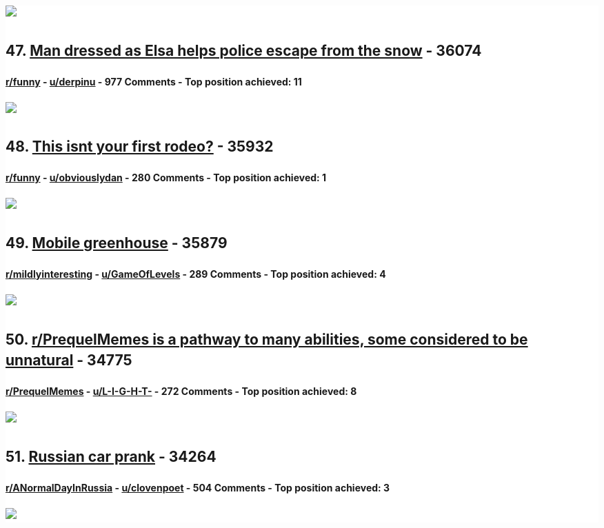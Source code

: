 <a href="https://i.redd.it/otskgzwdqkb21.jpg"><img src="https://b.thumbs.redditmedia.com/I_jgUuY9-DudncJRq6VLuBLxlLZsYrpqfXbq23h6LwU.jpg"></img></a>

## 47. [Man dressed as Elsa helps police escape from the snow](http://reddit.com/r/funny/comments/ahxac7/man_dressed_as_elsa_helps_police_escape_from_the/) - 36074
#### [r/funny](http://reddit.com/r/funny) - [u/derpinu](http://reddit.com/u/derpinu) - 977 Comments - Top position achieved: 11

<a href="https://v.redd.it/d7gfiedoskb21"><img src="https://b.thumbs.redditmedia.com/dRMWWUj4iUDf_GRO8p7bkzOHxSw6elv-j9iI9ZqAW2I.jpg"></img></a>

## 48. [This isnt your first rodeo?](http://reddit.com/r/funny/comments/ahui21/this_isnt_your_first_rodeo/) - 35932
#### [r/funny](http://reddit.com/r/funny) - [u/obviouslydan](http://reddit.com/u/obviouslydan) - 280 Comments - Top position achieved: 1

<a href="https://i.redd.it/r5300xbxgib21.jpg"><img src="https://b.thumbs.redditmedia.com/IiS-hlajvEM7jh977s1Hf8hKBRpQc9NbLxevT8pFqaw.jpg"></img></a>

## 49. [Mobile greenhouse](http://reddit.com/r/mildlyinteresting/comments/ai0je6/mobile_greenhouse/) - 35879
#### [r/mildlyinteresting](http://reddit.com/r/mildlyinteresting) - [u/GameOfLevels](http://reddit.com/u/GameOfLevels) - 289 Comments - Top position achieved: 4

<a href="https://i.redd.it/k57ojcupdmb21.jpg"><img src="https://b.thumbs.redditmedia.com/oMeB_S9Dxspe04GR7hWpmALb0ehQGFWn8zK2G8xCp_A.jpg"></img></a>

## 50. [r/PrequelMemes is a pathway to many abilities, some considered to be unnatural](http://reddit.com/r/PrequelMemes/comments/ai18lb/rprequelmemes_is_a_pathway_to_many_abilities_some/) - 34775
#### [r/PrequelMemes](http://reddit.com/r/PrequelMemes) - [u/L-I-G-H-T-](http://reddit.com/u/L-I-G-H-T-) - 272 Comments - Top position achieved: 8

<a href="https://i.redd.it/rr84s6mdpmb21.jpg"><img src="https://b.thumbs.redditmedia.com/z0YiQoZMlrR2pSB2yImGqpIhF5hTirOu0KD8Q8kpPPg.jpg"></img></a>

## 51. [Russian car prank](http://reddit.com/r/ANormalDayInRussia/comments/ai06qq/russian_car_prank/) - 34264
#### [r/ANormalDayInRussia](http://reddit.com/r/ANormalDayInRussia) - [u/clovenpoet](http://reddit.com/u/clovenpoet) - 504 Comments - Top position achieved: 3

<a href="https://v.redd.it/xbljhdyo7mb21"><img src="https://b.thumbs.redditmedia.com/lfC2d6vNTeoaT82PD1DfA9zyJ4uMcInhSKatmi9vnuw.jpg"></img></a>
